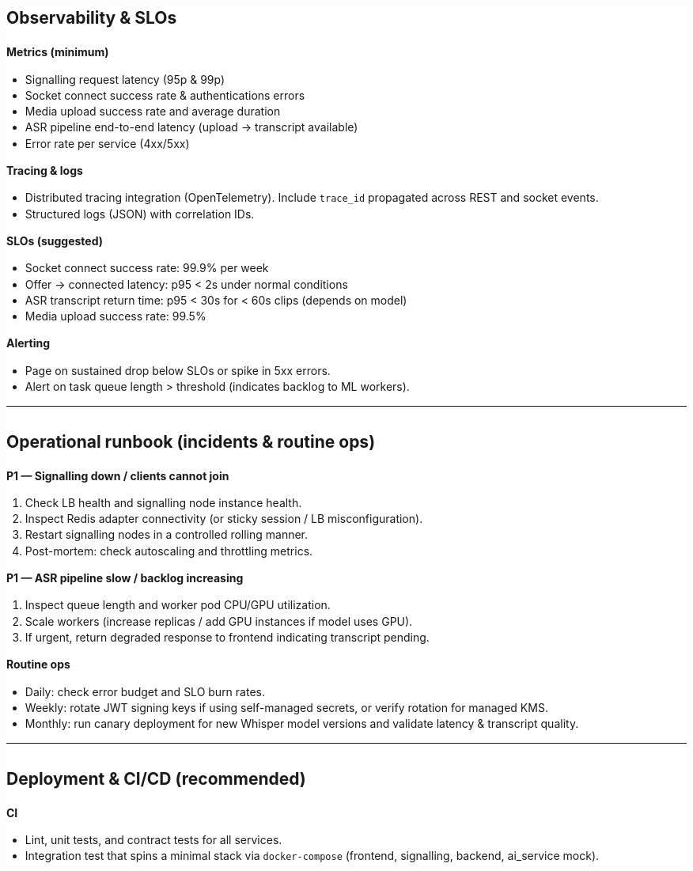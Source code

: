 
## Observability & SLOs

**Metrics (minimum)**
- Signalling request latency (95p & 99p)
- Socket connect success rate & authentications errors
- Media upload success rate and average duration
- ASR pipeline end-to-end latency (upload → transcript available)
- Error rate per service (4xx/5xx)

**Tracing & logs**
- Distributed tracing integration (OpenTelemetry). Include `trace_id` propagated across REST and socket events.
- Structured logs (JSON) with correlation IDs.

**SLOs (suggested)**
- Socket connect success rate: 99.9% per week
- Offer → connected latency: p95 < 2s under normal conditions
- ASR transcript return time: p95 < 30s for < 60s clips (depends on model)
- Media upload success rate: 99.5%

**Alerting**
- Page on sustained drop below SLOs or spike in 5xx errors.
- Alert on task queue length > threshold (indicates backlog to ML workers).

---

## Operational runbook (incidents & routine ops)

**P1 — Signalling down / clients cannot join**
1. Check LB health and signalling node instance health.
2. Inspect Redis adapter connectivity (or sticky session / LB misconfiguration).
3. Restart signalling nodes in a controlled rolling manner.
4. Post-mortem: check autoscaling and throttling metrics.

**P1 — ASR pipeline slow / backlog increasing**
1. Inspect queue length and worker pod CPU/GPU utilization.
2. Scale workers (increase replicas / add GPU instances if model uses GPU).
3. If urgent, return degraded response to frontend indicating transcript pending.

**Routine ops**
- Daily: check error budget and SLO burn rates.
- Weekly: rotate JWT signing keys if using self-managed secrets, or verify rotation for managed KMS.
- Monthly: run canary deployment for new Whisper model versions and validate latency & transcript quality.

---

## Deployment & CI/CD (recommended)

**CI**
- Lint, unit tests, and contract tests for all services.
- Integration test that spins a minimal stack via `docker-compose` (frontend, signalling, backend, ai_service mock).
